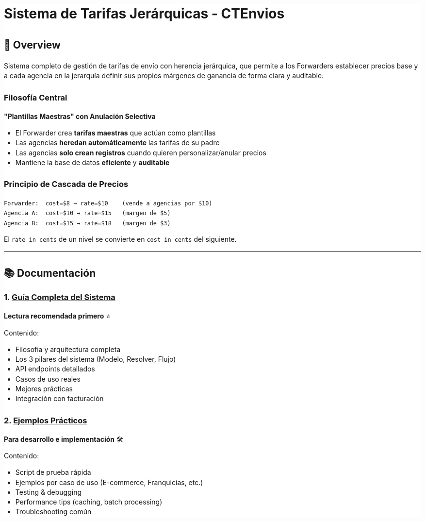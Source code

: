 # Sistema de Tarifas Jerárquicas - CTEnvios

## 🎯 Overview

Sistema completo de gestión de tarifas de envío con herencia jerárquica, que permite a los Forwarders establecer precios base y a cada agencia en la jerarquía definir sus propios márgenes de ganancia de forma clara y auditable.

### Filosofía Central

**"Plantillas Maestras" con Anulación Selectiva**

-  El Forwarder crea **tarifas maestras** que actúan como plantillas
-  Las agencias **heredan automáticamente** las tarifas de su padre
-  Las agencias **solo crean registros** cuando quieren personalizar/anular precios
-  Mantiene la base de datos **eficiente** y **auditable**

### Principio de Cascada de Precios

```
Forwarder:  cost=$8 → rate=$10    (vende a agencias por $10)
Agencia A:  cost=$10 → rate=$15   (margen de $5)
Agencia B:  cost=$15 → rate=$18   (margen de $3)
```

El `rate_in_cents` de un nivel se convierte en `cost_in_cents` del siguiente.

---

## 📚 Documentación

### 1. [Guía Completa del Sistema](../HIERARCHICAL_RATES_SYSTEM.md)

**Lectura recomendada primero** ⭐

Contenido:

-  Filosofía y arquitectura completa
-  Los 3 pilares del sistema (Modelo, Resolver, Flujo)
-  API endpoints detallados
-  Casos de uso reales
-  Mejores prácticas
-  Integración con facturación

### 2. [Ejemplos Prácticos](../HIERARCHICAL_RATES_EXAMPLES.md)

**Para desarrollo e implementación** 🛠️

Contenido:

-  Script de prueba rápida
-  Ejemplos por caso de uso (E-commerce, Franquicias, etc.)
-  Testing & debugging
-  Performance tips (caching, batch processing)
-  Troubleshooting común
